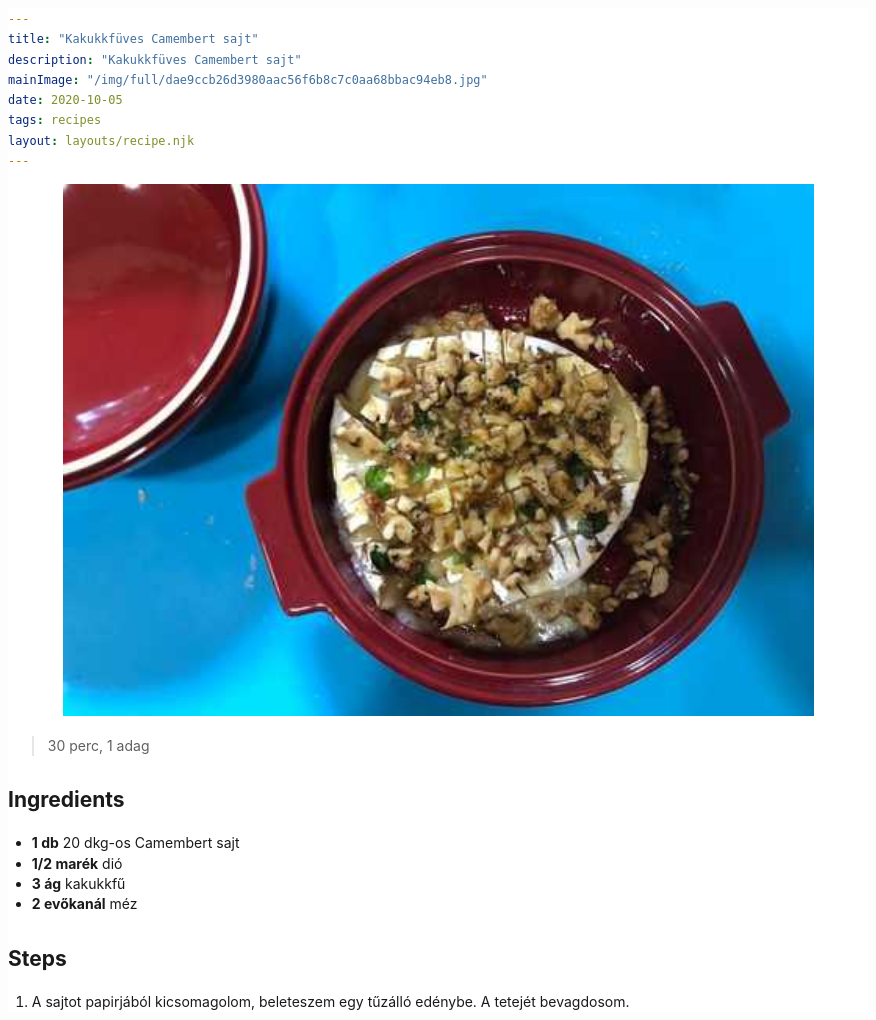 ```yaml
---
title: "Kakukkfüves Camembert sajt"
description: "Kakukkfüves Camembert sajt"
mainImage: "/img/full/dae9ccb26d3980aac56f6b8c7c0aa68bbac94eb8.jpg"
date: 2020-10-05
tags: recipes
layout: layouts/recipe.njk
---
```

                            
<p align="center"><a href="https://cookpad.com/hu/receptek/13776462-kakukkfuves-camembert-sajt" rel="Recipe source page"><img width="751" height="532" src="/img/full/dae9ccb26d3980aac56f6b8c7c0aa68bbac94eb8.jpg"/></a></p>

> 30 perc, 1 adag 

## Ingredients
* **1 db** 20 dkg-os Camembert sajt
* **1/2 marék** dió
* **3 ág** kakukkfű
* **2 evőkanál** méz

## Steps

1. A sajtot papirjából kicsomagolom, beleteszem egy tűzálló edénybe. A tetejét bevagdosom.
 